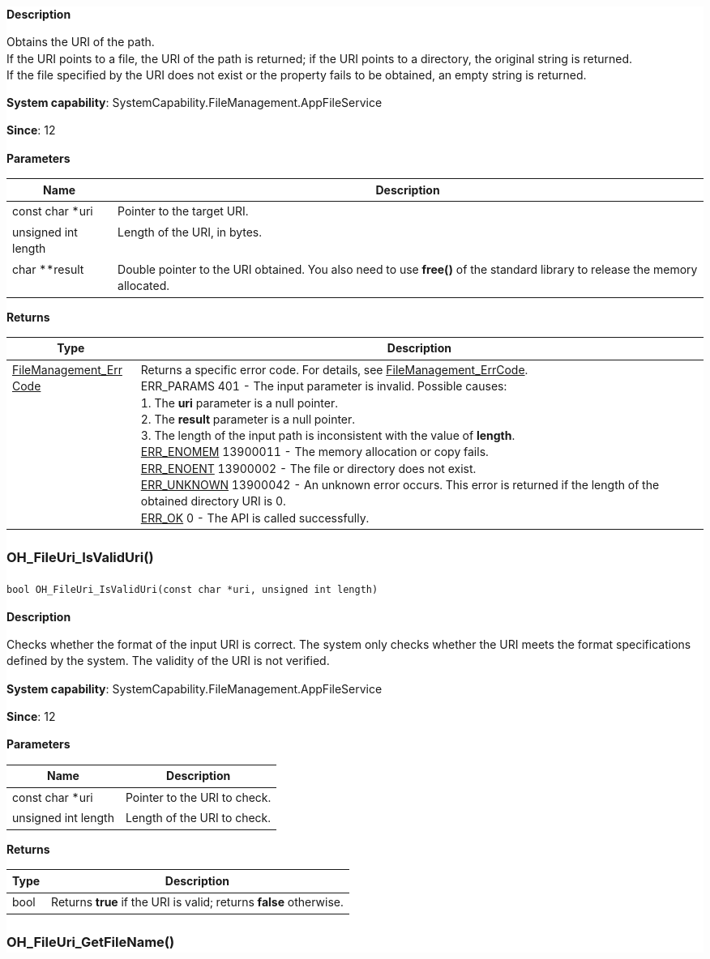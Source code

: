 **Description**

Obtains the URI of the path. <br>If the URI points to a file, the URI of the path is returned; if the URI points to a directory, the original string is returned.<br> If the file specified by the URI does not exist or the property fails to be obtained, an empty string is returned.

**System capability**: SystemCapability.FileManagement.AppFileService

**Since**: 12


**Parameters**

| Name| Description|
| -- | -- |
| const char *uri | Pointer to the target URI.|
| unsigned int length |  Length of the URI, in bytes.|
| char **result | Double pointer to the URI obtained. You also need to use **free()** of the standard library to release the memory allocated.|

**Returns**

| Type| Description|
| -- | -- |
| [FileManagement_ErrCode](capi-error-code-h.md#filemanagement_errcode) | Returns a specific error code. For details, see [FileManagement_ErrCode](capi-error-code-h.md#filemanagement_errcode).<br>         ERR_PARAMS 401 - The input parameter is invalid. Possible causes:<br>                  1. The **uri** parameter is a null pointer.<br>                  2. The **result** parameter is a null pointer.<br>                  3. The length of the input path is inconsistent with the value of **length**.<br>         [ERR_ENOMEM](capi-error-code-h.md#filemanagement_errcode) 13900011 - The memory allocation or copy fails.<br>         [ERR_ENOENT](capi-error-code-h.md#filemanagement_errcode) 13900002 - The file or directory does not exist.<br>         [ERR_UNKNOWN](capi-error-code-h.md#filemanagement_errcode) 13900042 - An unknown error occurs. This error is returned if the length of the obtained directory URI is 0.<br>         [ERR_OK](capi-error-code-h.md#filemanagement_errcode) 0 - The API is called successfully.|

### OH_FileUri_IsValidUri()

```
bool OH_FileUri_IsValidUri(const char *uri, unsigned int length)
```

**Description**

Checks whether the format of the input URI is correct. The system only checks whether the URI meets the format specifications defined by the system. The validity of the URI is not verified.

**System capability**: SystemCapability.FileManagement.AppFileService

**Since**: 12


**Parameters**

| Name| Description|
| -- | -- |
| const char *uri | Pointer to the URI to check.|
| unsigned int length | Length of the URI to check.|

**Returns**

| Type| Description|
| -- | -- |
| bool | Returns **true** if the URI is valid; returns **false** otherwise.|

### OH_FileUri_GetFileName()
